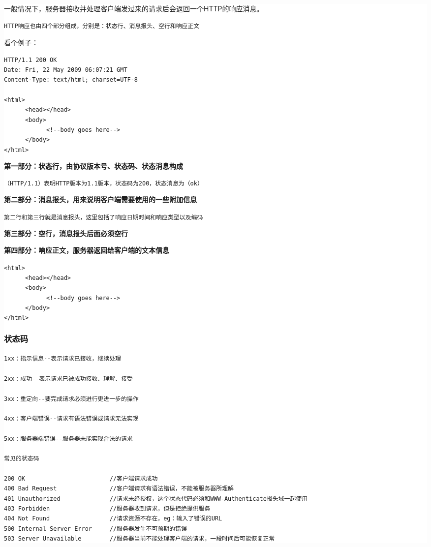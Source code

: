 一般情况下，服务器接收并处理客户端发过来的请求后会返回一个HTTP的响应消息。

```
HTTP响应也由四个部分组成，分别是：状态行、消息报头、空行和响应正文
```

看个例子：

```
HTTP/1.1 200 OK
Date: Fri, 22 May 2009 06:07:21 GMT
Content-Type: text/html; charset=UTF-8

<html>
      <head></head>
      <body>
            <!--body goes here-->
      </body>
</html>
```

**第一部分：状态行，由协议版本号、状态码、状态消息构成**

```
（HTTP/1.1）表明HTTP版本为1.1版本，状态码为200，状态消息为（ok）
```

**第二部分：消息报头，用来说明客户端需要使用的一些附加信息**

```
第二行和第三行就是消息报头，这里包括了响应日期时间和响应类型以及编码
```

**第三部分：空行，消息报头后面必须空行**

**第四部分：响应正文，服务器返回给客户端的文本信息**

```
<html>
      <head></head>
      <body>
            <!--body goes here-->
      </body>
</html>
```

### 状态码

```
1xx：指示信息--表示请求已接收，继续处理

2xx：成功--表示请求已被成功接收、理解、接受

3xx：重定向--要完成请求必须进行更进一步的操作

4xx：客户端错误--请求有语法错误或请求无法实现

5xx：服务器端错误--服务器未能实现合法的请求

常见的状态码

200 OK                        //客户端请求成功
400 Bad Request               //客户端请求有语法错误，不能被服务器所理解
401 Unauthorized              //请求未经授权，这个状态代码必须和WWW-Authenticate报头域一起使用 
403 Forbidden                 //服务器收到请求，但是拒绝提供服务
404 Not Found                 //请求资源不存在，eg：输入了错误的URL
500 Internal Server Error     //服务器发生不可预期的错误
503 Server Unavailable        //服务器当前不能处理客户端的请求，一段时间后可能恢复正常
```
